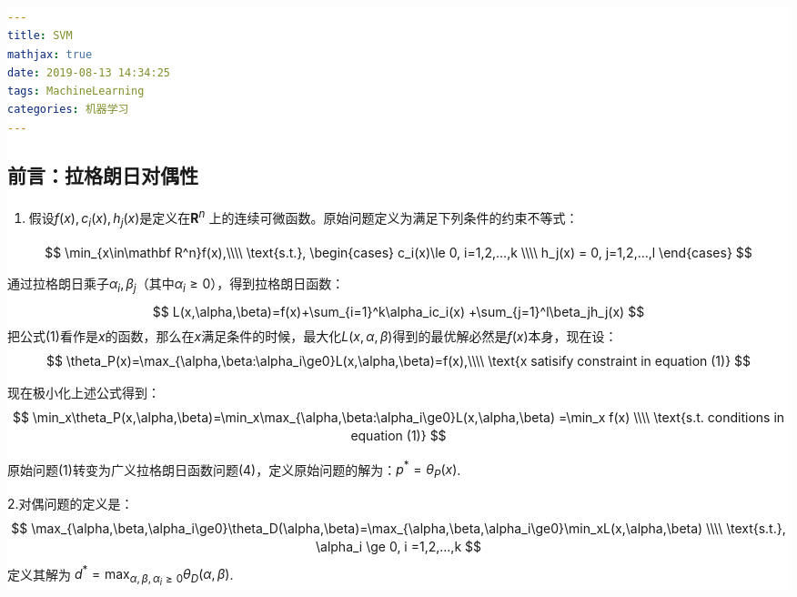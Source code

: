 ```yaml
---
title: SVM
mathjax: true
date: 2019-08-13 14:34:25
tags: MachineLearning
categories: 机器学习
---
```




## 前言：拉格朗日对偶性

1. 假设$f(x),c_i(x),h_j(x)$是定义在$\mathbf R^n$ 上的连续可微函数。原始问题定义为满足下列条件的约束不等式：

$$
\min_{x\in\mathbf R^n}f(x),\\\\
\text{s.t.},
\begin{cases}
c_i(x)\le 0, i=1,2,...,k \\\\
h_j(x) = 0, j=1,2,...,l
\end{cases}
$$



通过拉格朗日乘子$\alpha_i,\beta_j$（其中$\alpha_i\ge0$），得到拉格朗日函数：
$$
L(x,\alpha,\beta)=f(x)+\sum_{i=1}^k\alpha_ic_i(x) +\sum_{j=1}^l\beta_jh_j(x)  
$$
把公式$( 1 )$看作是$x$的函数，那么在$x$满足条件的时候，最大化$L(x,\alpha,\beta)$得到的最优解必然是$f(x)$本身，现在设：
$$
\theta_P(x)=\max_{\alpha,\beta:\alpha_i\ge0}L(x,\alpha,\beta)=f(x),\\\\
\text{x satisify constraint in equation (1)}
$$


现在极小化上述公式得到：
$$
\min_x\theta_P(x,\alpha,\beta)=\min_x\max_{\alpha,\beta:\alpha_i\ge0}L(x,\alpha,\beta) =\min_x f(x) \\\\
\text{s.t. conditions in equation (1)}
$$


原始问题$( 1 )$转变为广义拉格朗日函数问题$( 4 )$，定义原始问题的解为：$p^{\ast}=\theta_P(x)$.



2.对偶问题的定义是：
$$
\max_{\alpha,\beta,\alpha_i\ge0}\theta_D(\alpha,\beta)=\max_{\alpha,\beta,\alpha_i\ge0}\min_xL(x,\alpha,\beta) \\\\
\text{s.t.}, \alpha_i \ge 0, i =1,2,...,k
$$
定义其解为 $d^{\ast}=\max_{\alpha,\beta,\alpha_i\ge0}\theta_D(\alpha,\beta)$.
